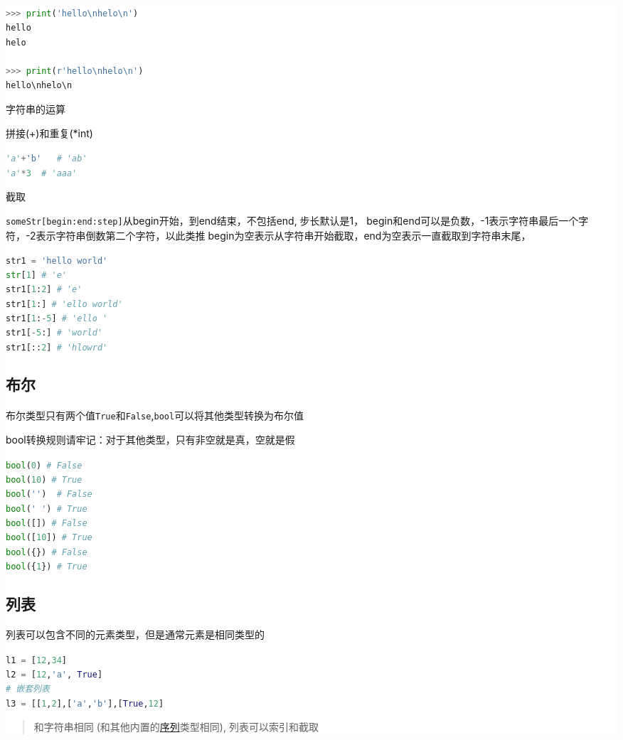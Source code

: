 ```python
>>> print('hello\nhelo\n') 
hello 
helo

>>> print(r'hello\nhelo\n') 
hello\nhelo\n
```
字符串的运算

拼接(+)和重复(*int)
```python
'a'+'b'   # 'ab'
'a'*3  # 'aaa'
```

截取

`someStr[begin:end:step]`从begin开始，到end结束，不包括end, 步长默认是1，
begin和end可以是负数，-1表示字符串最后一个字符，-2表示字符串倒数第二个字符，以此类推
begin为空表示从字符串开始截取，end为空表示一直截取到字符串末尾，
```python
str1 = 'hello world'
str[1] # 'e'
str1[1:2] # 'e'
str1[1:] # 'ello world'
str1[1:-5] # 'ello '
str1[-5:] # 'world'
str1[::2] # 'hlowrd'
```
## 布尔
布尔类型只有两个值`True`和`False`,`bool`可以将其他类型转换为布尔值

bool转换规则请牢记：对于其他类型，只有非空就是真，空就是假
```python
bool(0) # False
bool(10) # True
bool('')  # False
bool(' ') # True
bool([]) # False
bool([10]) # True
bool({}) # False
bool({1}) # True

```
## 列表
列表可以包含不同的元素类型，但是通常元素是相同类型的

```python
l1 = [12,34]
l2 = [12,'a', True]
# 嵌套列表
l3 = [[1,2],['a','b'],[True,12]
```
> 和字符串相同 (和其他内置的[序列](https://docs.python.org/3/glossary.html#term-sequence)类型相同), 列表可以索引和截取
